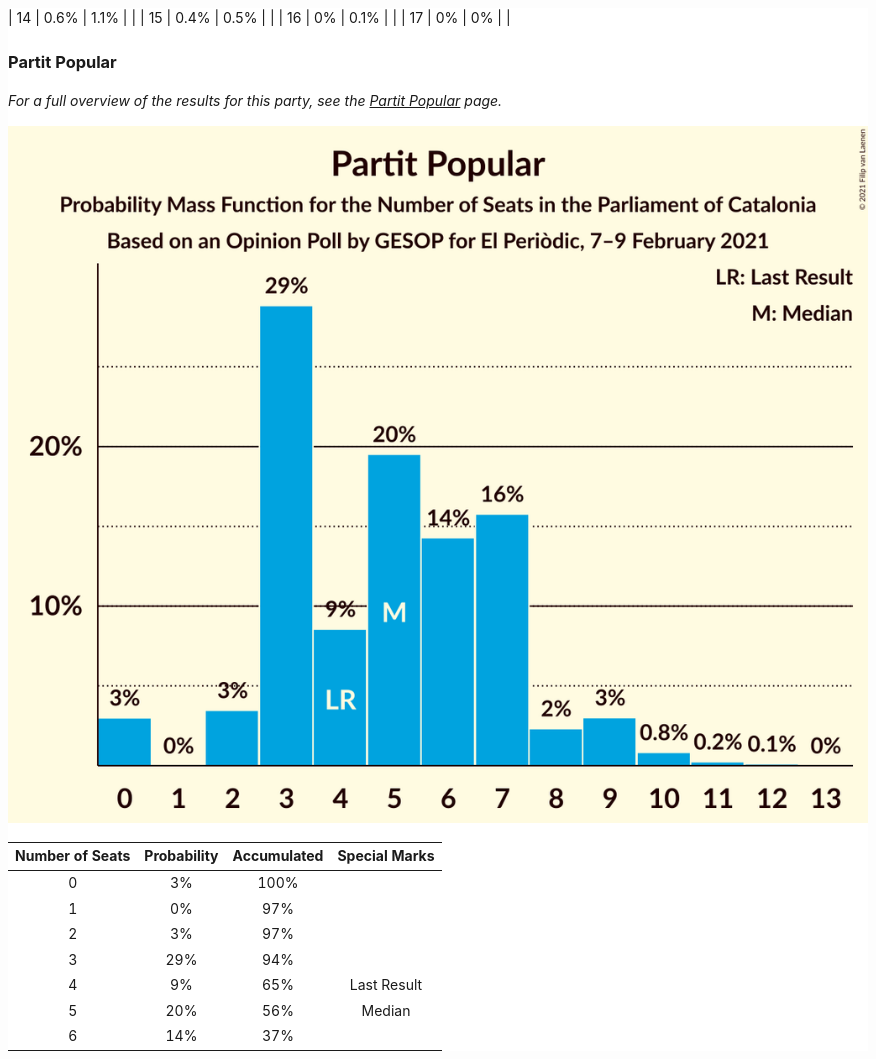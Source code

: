 | 14 | 0.6% | 1.1% |  |
| 15 | 0.4% | 0.5% |  |
| 16 | 0% | 0.1% |  |
| 17 | 0% | 0% |  |

### Partit Popular

*For a full overview of the results for this party, see the [Partit Popular](party-partitpopular.html) page.*

![Graph with seats probability mass function not yet produced](2021-02-09-GESOP-seats-pmf-partitpopular.png "Seats Probability Mass Function")

| Number of Seats | Probability | Accumulated | Special Marks |
|:---------------:|:-----------:|:-----------:|:-------------:|
| 0 | 3% | 100% |  |
| 1 | 0% | 97% |  |
| 2 | 3% | 97% |  |
| 3 | 29% | 94% |  |
| 4 | 9% | 65% | Last Result |
| 5 | 20% | 56% | Median |
| 6 | 14% | 37% |  |
